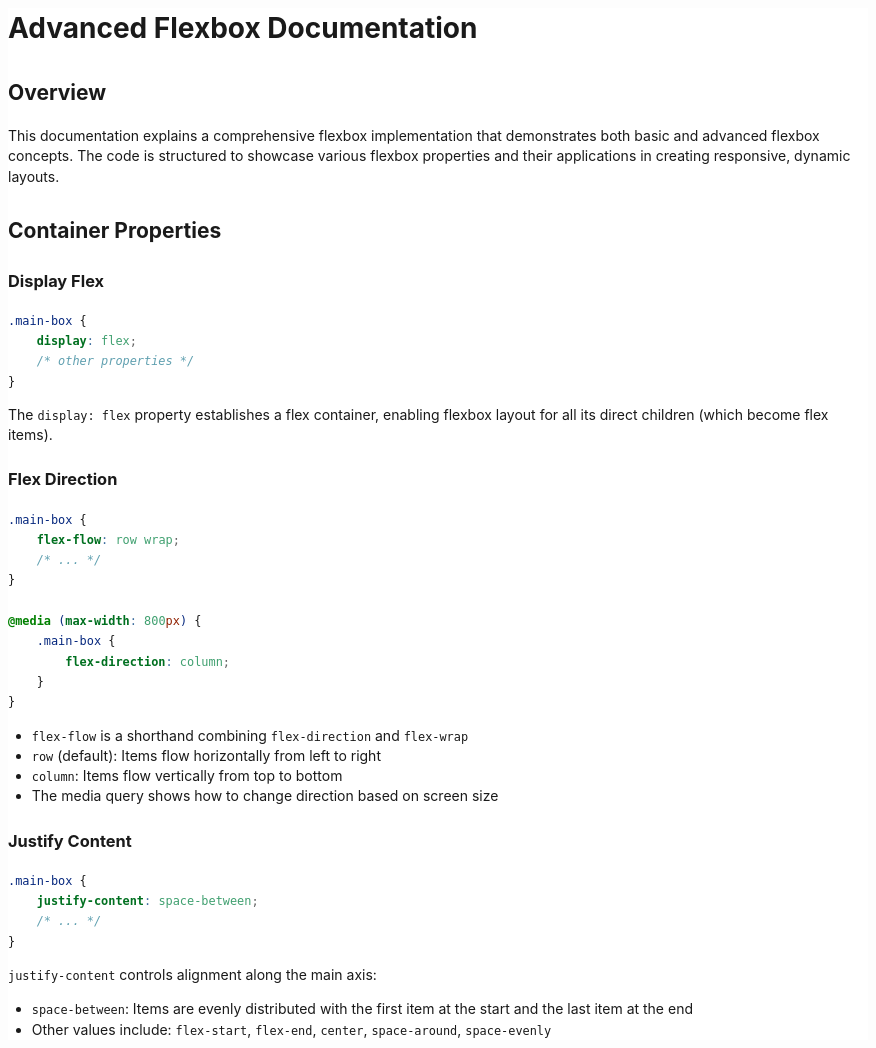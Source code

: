 # Advanced Flexbox Documentation

## Overview

This documentation explains a comprehensive flexbox implementation that demonstrates both basic and advanced flexbox concepts. The code is structured to showcase various flexbox properties and their applications in creating responsive, dynamic layouts.

## Container Properties

### Display Flex

```css
.main-box {
    display: flex;
    /* other properties */
}
```

The `display: flex` property establishes a flex container, enabling flexbox layout for all its direct children (which become flex items).

### Flex Direction

```css
.main-box {
    flex-flow: row wrap;
    /* ... */
}

@media (max-width: 800px) {
    .main-box {
        flex-direction: column;
    }
}
```

- `flex-flow` is a shorthand combining `flex-direction` and `flex-wrap`
- `row` (default): Items flow horizontally from left to right
- `column`: Items flow vertically from top to bottom
- The media query shows how to change direction based on screen size

### Justify Content

```css
.main-box {
    justify-content: space-between;
    /* ... */
}
```

`justify-content` controls alignment along the main axis:
- `space-between`: Items are evenly distributed with the first item at the start and the last item at the end
- Other values include: `flex-start`, `flex-end`, `center`, `space-around`, `space-evenly`
